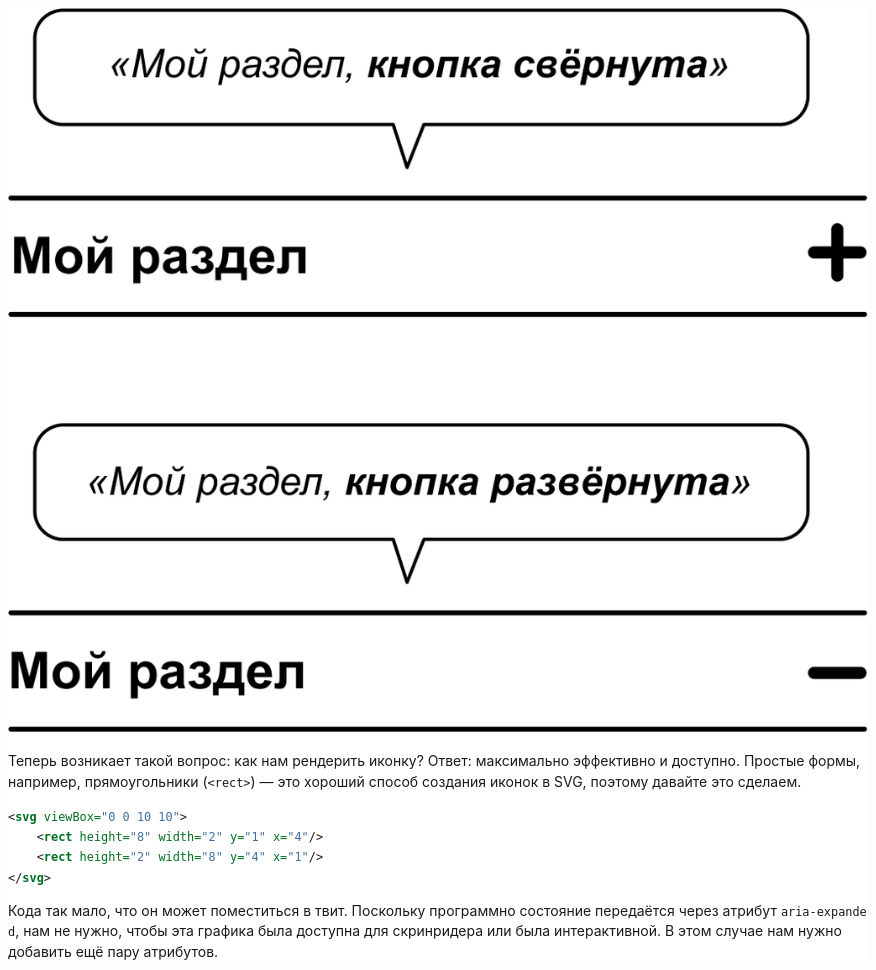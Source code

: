 <img src="images/collapsed-and-epxpanded-section.png" alt="">

Теперь возникает такой вопрос: как нам рендерить иконку? Ответ:
максимально эффективно и доступно. Простые формы, например, прямоугольники (`<rect>`) — это хороший способ создания иконок в SVG, поэтому давайте это сделаем.

```xml
<svg viewBox="0 0 10 10">
    <rect height="8" width="2" y="1" x="4"/>
    <rect height="2" width="8" y="4" x="1"/>
</svg>
```

Кода так мало, что он может поместиться в твит. Поскольку программно состояние передаётся через атрибут `aria-expanded`, нам не нужно, чтобы эта графика была доступна для скринридера или была интерактивной. В этом случае нам нужно добавить ещё пару атрибутов.
